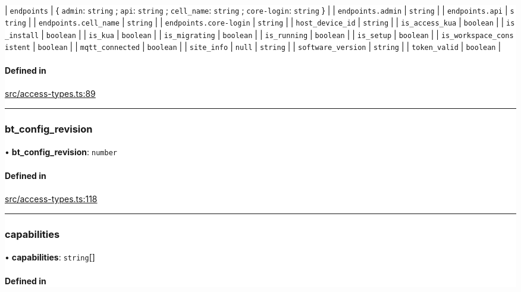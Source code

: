 | `endpoints` | \{ `admin`: `string` ; `api`: `string` ; `cell_name`: `string` ; `core-login`: `string`  } |
| `endpoints.admin` | `string` |
| `endpoints.api` | `string` |
| `endpoints.cell_name` | `string` |
| `endpoints.core-login` | `string` |
| `host_device_id` | `string` |
| `is_access_kua` | `boolean` |
| `is_install` | `boolean` |
| `is_kua` | `boolean` |
| `is_migrating` | `boolean` |
| `is_running` | `boolean` |
| `is_setup` | `boolean` |
| `is_workspace_consistent` | `boolean` |
| `mqtt_connected` | `boolean` |
| `site_info` | ``null`` \| `string` |
| `software_version` | `string` |
| `token_valid` | `boolean` |

#### Defined in

[src/access-types.ts:89](https://github.com/hjdhjd/unifi-access/blob/e0dcb0f/src/access-types.ts#L89)

___

### bt\_config\_revision

• **bt\_config\_revision**: `number`

#### Defined in

[src/access-types.ts:118](https://github.com/hjdhjd/unifi-access/blob/e0dcb0f/src/access-types.ts#L118)

___

### capabilities

• **capabilities**: `string`[]

#### Defined in
